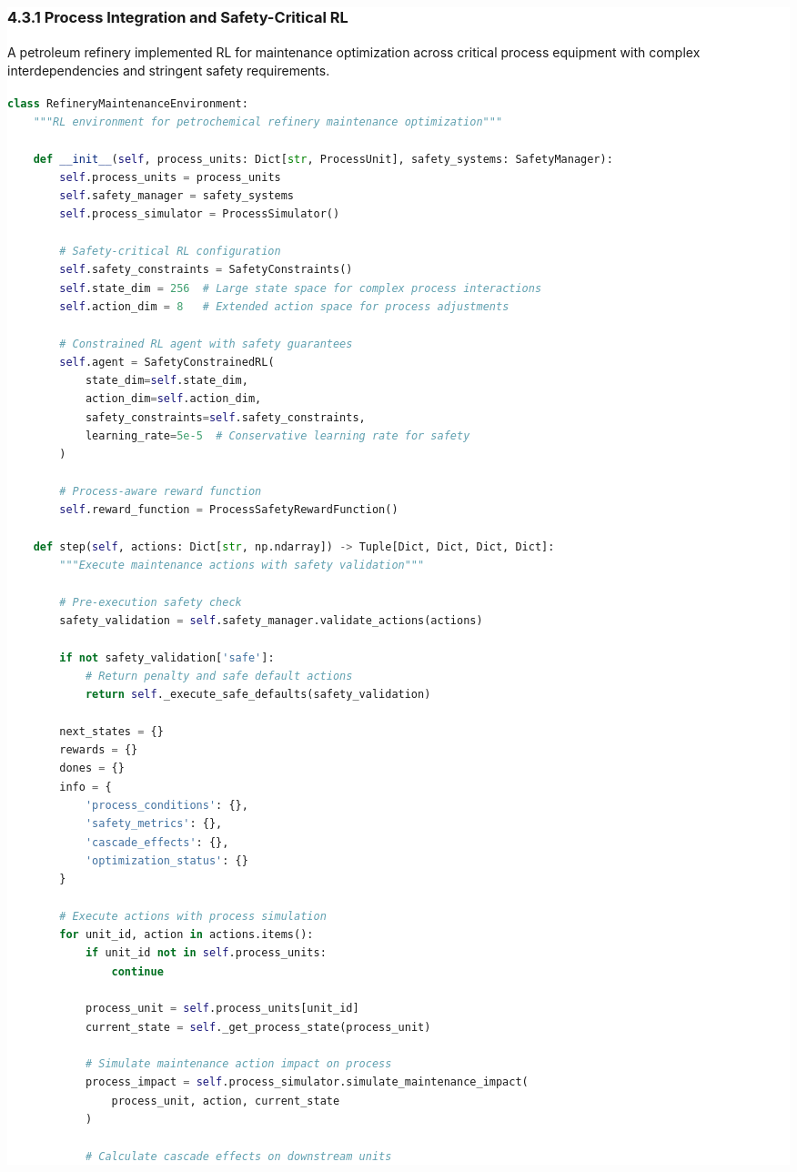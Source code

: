 ### 4.3.1 Process Integration and Safety-Critical RL

A petroleum refinery implemented RL for maintenance optimization across critical process equipment with complex interdependencies and stringent safety requirements.

```python
class RefineryMaintenanceEnvironment:
    """RL environment for petrochemical refinery maintenance optimization"""

    def __init__(self, process_units: Dict[str, ProcessUnit], safety_systems: SafetyManager):
        self.process_units = process_units
        self.safety_manager = safety_systems
        self.process_simulator = ProcessSimulator()

        # Safety-critical RL configuration
        self.safety_constraints = SafetyConstraints()
        self.state_dim = 256  # Large state space for complex process interactions
        self.action_dim = 8   # Extended action space for process adjustments

        # Constrained RL agent with safety guarantees
        self.agent = SafetyConstrainedRL(
            state_dim=self.state_dim,
            action_dim=self.action_dim,
            safety_constraints=self.safety_constraints,
            learning_rate=5e-5  # Conservative learning rate for safety
        )

        # Process-aware reward function
        self.reward_function = ProcessSafetyRewardFunction()

    def step(self, actions: Dict[str, np.ndarray]) -> Tuple[Dict, Dict, Dict, Dict]:
        """Execute maintenance actions with safety validation"""

        # Pre-execution safety check
        safety_validation = self.safety_manager.validate_actions(actions)

        if not safety_validation['safe']:
            # Return penalty and safe default actions
            return self._execute_safe_defaults(safety_validation)

        next_states = {}
        rewards = {}
        dones = {}
        info = {
            'process_conditions': {},
            'safety_metrics': {},
            'cascade_effects': {},
            'optimization_status': {}
        }

        # Execute actions with process simulation
        for unit_id, action in actions.items():
            if unit_id not in self.process_units:
                continue

            process_unit = self.process_units[unit_id]
            current_state = self._get_process_state(process_unit)

            # Simulate maintenance action impact on process
            process_impact = self.process_simulator.simulate_maintenance_impact(
                process_unit, action, current_state
            )

            # Calculate cascade effects on downstream units
```